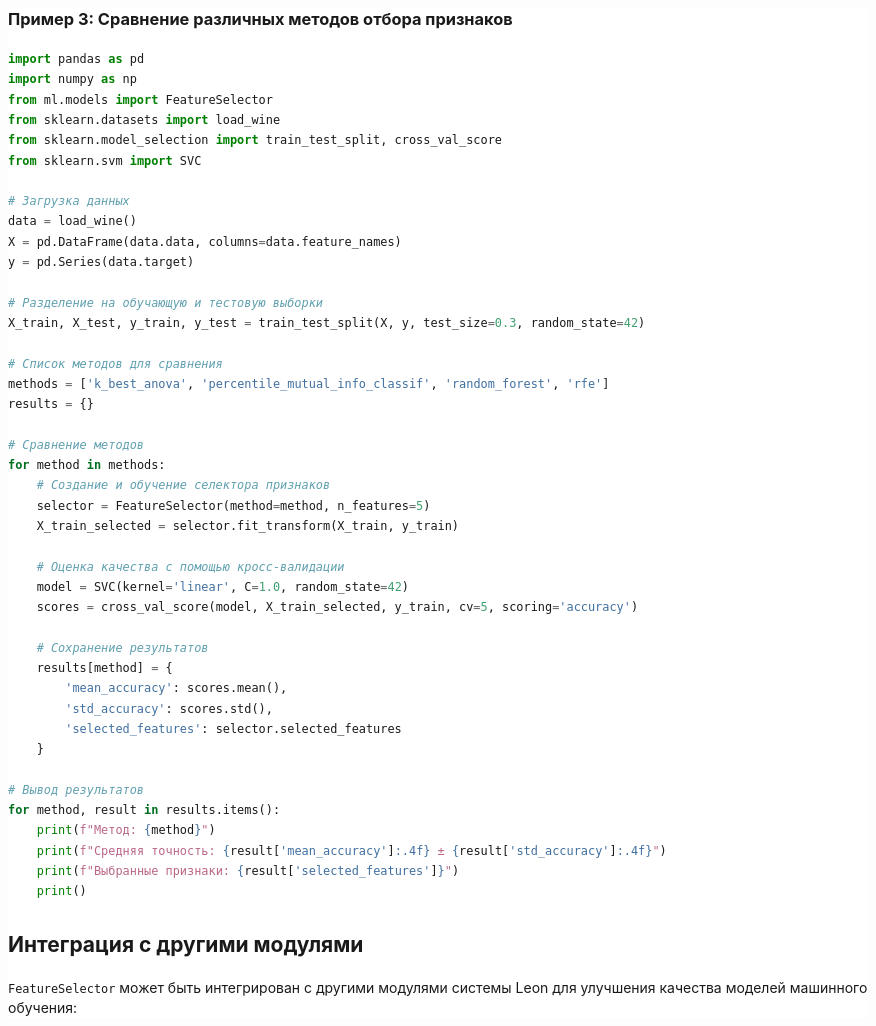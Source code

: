 ### Пример 3: Сравнение различных методов отбора признаков

```python
import pandas as pd
import numpy as np
from ml.models import FeatureSelector
from sklearn.datasets import load_wine
from sklearn.model_selection import train_test_split, cross_val_score
from sklearn.svm import SVC

# Загрузка данных
data = load_wine()
X = pd.DataFrame(data.data, columns=data.feature_names)
y = pd.Series(data.target)

# Разделение на обучающую и тестовую выборки
X_train, X_test, y_train, y_test = train_test_split(X, y, test_size=0.3, random_state=42)

# Список методов для сравнения
methods = ['k_best_anova', 'percentile_mutual_info_classif', 'random_forest', 'rfe']
results = {}

# Сравнение методов
for method in methods:
    # Создание и обучение селектора признаков
    selector = FeatureSelector(method=method, n_features=5)
    X_train_selected = selector.fit_transform(X_train, y_train)
    
    # Оценка качества с помощью кросс-валидации
    model = SVC(kernel='linear', C=1.0, random_state=42)
    scores = cross_val_score(model, X_train_selected, y_train, cv=5, scoring='accuracy')
    
    # Сохранение результатов
    results[method] = {
        'mean_accuracy': scores.mean(),
        'std_accuracy': scores.std(),
        'selected_features': selector.selected_features
    }

# Вывод результатов
for method, result in results.items():
    print(f"Метод: {method}")
    print(f"Средняя точность: {result['mean_accuracy']:.4f} ± {result['std_accuracy']:.4f}")
    print(f"Выбранные признаки: {result['selected_features']}")
    print()
```

## Интеграция с другими модулями

`FeatureSelector` может быть интегрирован с другими модулями системы Leon для улучшения качества моделей машинного обучения:
